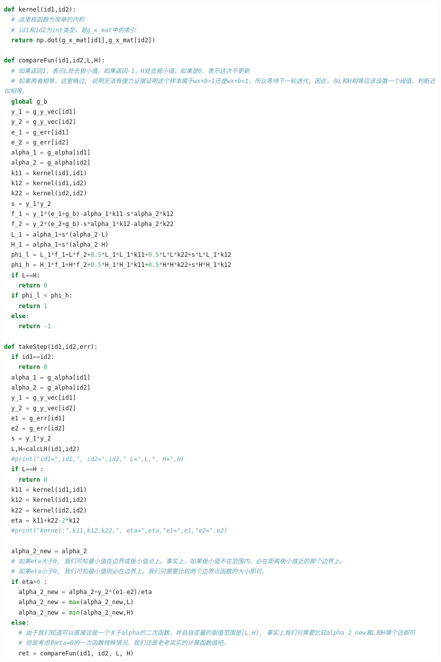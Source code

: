 ```python
def kernel(id1,id2):
  # 这里核函数为简单的内积
  # id1和id2为int类型，是g_x_mat中的索引
  return np.dot(g_x_mat[id1],g_x_mat[id2])

def compareFun(id1,id2,L,H):
  # 如果返回1，表示L处去极小值。如果返回-1，H处去极小值。如果是0，表示这次不更新
  # 如果两者相等，这里略过, 说明无法有强力证据证明这个样本属于wx+b>1还是wx+b<1，所以等待下一轮迭代。因此，与L和H相等应该设置一个阀值，判断近似相等。
  global g_b
  y_1 = g_y_vec[id1]
  y_2 = g_y_vec[id2]
  e_1 = g_err[id1]
  e_2 = g_err[id2]
  alpha_1 = g_alpha[id1]
  alpha_2 = g_alpha[id2]
  k11 = kernel(id1,id1)
  k12 = kernel(id1,id2)
  k22 = kernel(id2,id2)
  s = y_1*y_2
  f_1 = y_1*(e_1+g_b)-alpha_1*k11-s*alpha_2*k12
  f_2 = y_2*(e_2+g_b)-s*alpha_1*k12-alpha_2*k22
  L_1 = alpha_1+s*(alpha_2-L)
  H_1 = alpha_1+s*(alpha_2-H)
  phi_l = L_1*f_1+L*f_2+0.5*L_1*L_1*k11+0.5*L*L*k22+s*L*L_1*k12
  phi_h = H_1*f_1+H*f_2+0.5*H_1*H_1*k11+0.5*H*H*k22+s*H*H_1*k12
  if L==H:
    return 0
  if phi_l < phi_h:
    return 1
  else:
    return -1

def takeStep(id1,id2,err):
  if id1==id2:
    return 0
  alpha_1 = g_alpha[id1]
  alpha_2 = g_alpha[id2]
  y_1 = g_y_vec[id1]
  y_2 = g_y_vec[id2]
  e1 = g_err[id1]
  e2 = g_err[id2]
  s = y_1*y_2
  L,H=calcLH(id1,id2)
  #print("id1=",id1,", id2=",id2," L=",L,", H=",H)
  if L==H :
    return 0
  k11 = kernel(id1,id1)
  k12 = kernel(id1,id2)
  k22 = kernel(id2,id2)
  eta = k11+k22-2*k12
  #print("kernel:",k11,k12,k22,", eta=",eta,"e1=",e1,"e2=",e2)

  alpha_2_new = alpha_2
  # 如果eta大于0, 我们可知最小值在边界或极小值点上。事实上，如果极小值不在范围内，必在距离极小值近的那个边界上。
  # 如果eta小于0, 我们可知最小值则必在边界上。我们只需要比较两个边界点函数的大小即可。
  if eta>0 :
    alpha_2_new = alpha_2+y_2*(e1-e2)/eta
    alpha_2_new = max(alpha_2_new,L)
    alpha_2_new = min(alpha_2_new,H)
  else:
    # 由于我们知道可以直接这是一个关于alpha的二次函数，并且自变量的取值范围是[L,H], 事实上我们只需要比较alpha_2_new离L和H哪个远即可
    # 但是考虑到eta=0的一次函数特殊情况，我们还是老老实实的计算函数值吧。
    ret = compareFun(id1, id2, L, H)
```